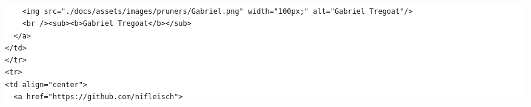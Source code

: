         <img src="./docs/assets/images/pruners/Gabriel.png" width="100px;" alt="Gabriel Tregoat"/>
        <br /><sub><b>Gabriel Tregoat</b></sub>
      </a>
    </td>
    </tr>
    <tr>
    <td align="center">
      <a href="https://github.com/nifleisch">